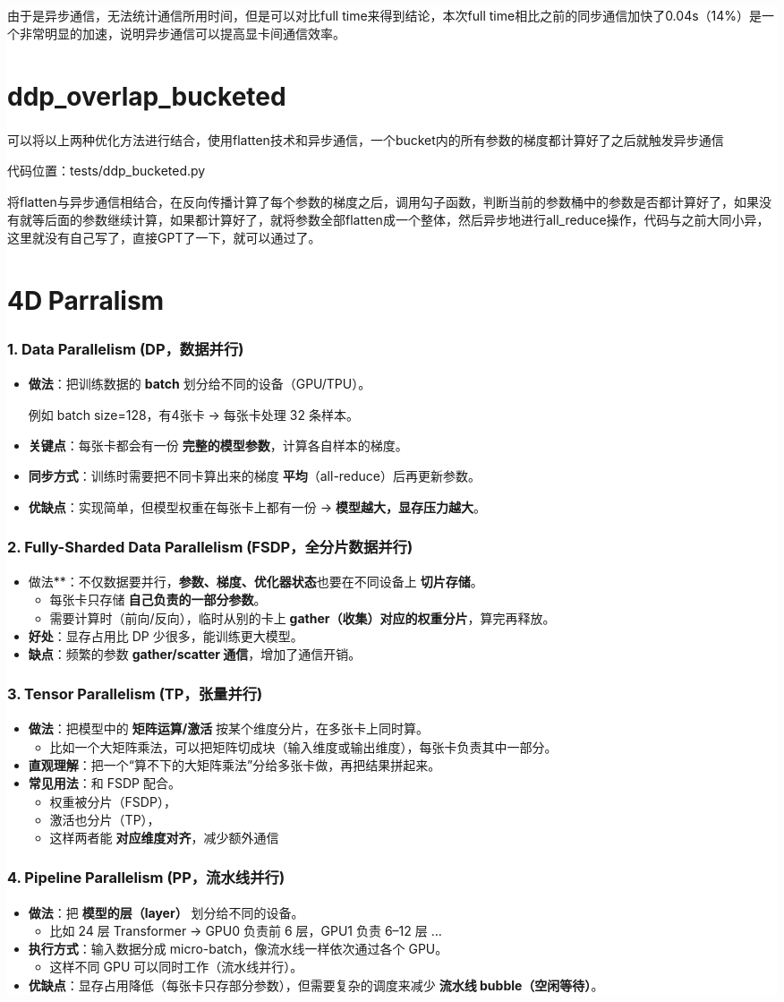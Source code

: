 由于是异步通信，无法统计通信所用时间，但是可以对比full time来得到结论，本次full time相比之前的同步通信加快了0.04s（14%）是一个非常明显的加速，说明异步通信可以提高显卡间通信效率。

# ddp_overlap_bucketed

可以将以上两种优化方法进行结合，使用flatten技术和异步通信，一个bucket内的所有参数的梯度都计算好了之后就触发异步通信

代码位置：tests/ddp_bucketed.py

将flatten与异步通信相结合，在反向传播计算了每个参数的梯度之后，调用勾子函数，判断当前的参数桶中的参数是否都计算好了，如果没有就等后面的参数继续计算，如果都计算好了，就将参数全部flatten成一个整体，然后异步地进行all_reduce操作，代码与之前大同小异，这里就没有自己写了，直接GPT了一下，就可以通过了。

# 4D Parralism

### **1.** **Data Parallelism (DP，数据并行)**

- **做法**：把训练数据的 **batch** 划分给不同的设备（GPU/TPU）。

  例如 batch size=128，有4张卡 → 每张卡处理 32 条样本。

- **关键点**：每张卡都会有一份 **完整的模型参数**，计算各自样本的梯度。

- **同步方式**：训练时需要把不同卡算出来的梯度 **平均**（all-reduce）后再更新参数。

- **优缺点**：实现简单，但模型权重在每张卡上都有一份 → **模型越大，显存压力越大**。

### **2.** **Fully-Sharded Data Parallelism (FSDP，全分片数据并行)**

- 做法**：不仅数据要并行，**参数、梯度、优化器状态**也要在不同设备上 **切片存储**。
  - 每张卡只存储 **自己负责的一部分参数**。
  - 需要计算时（前向/反向），临时从别的卡上 **gather（收集）对应的权重分片**，算完再释放。
- **好处**：显存占用比 DP 少很多，能训练更大模型。
- **缺点**：频繁的参数 **gather/scatter 通信**，增加了通信开销。

### **3.** **Tensor Parallelism (TP，张量并行)**

- **做法**：把模型中的 **矩阵运算/激活** 按某个维度分片，在多张卡上同时算。
  - 比如一个大矩阵乘法，可以把矩阵切成块（输入维度或输出维度），每张卡负责其中一部分。
- **直观理解**：把一个“算不下的大矩阵乘法”分给多张卡做，再把结果拼起来。
- **常见用法**：和 FSDP 配合。
  - 权重被分片（FSDP），
  - 激活也分片（TP），
  - 这样两者能 **对应维度对齐**，减少额外通信

### **4.** **Pipeline Parallelism (PP，流水线并行)**

- **做法**：把 **模型的层（layer）** 划分给不同的设备。
  - 比如 24 层 Transformer → GPU0 负责前 6 层，GPU1 负责 6–12 层 …
- **执行方式**：输入数据分成 micro-batch，像流水线一样依次通过各个 GPU。
  - 这样不同 GPU 可以同时工作（流水线并行）。
- **优缺点**：显存占用降低（每张卡只存部分参数），但需要复杂的调度来减少 **流水线 bubble（空闲等待）**。
